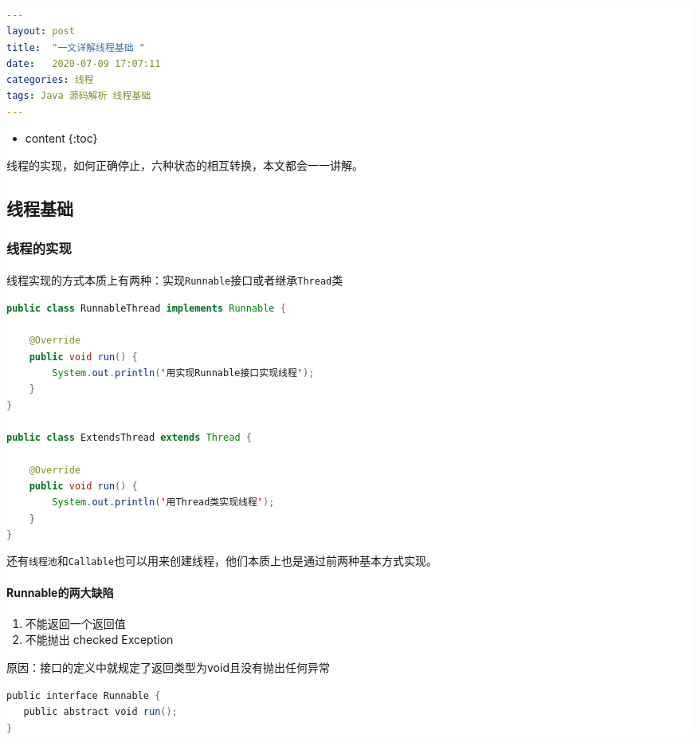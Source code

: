```yaml
---
layout: post
title:  "一文详解线程基础 "
date:   2020-07-09 17:07:11
categories: 线程
tags: Java 源码解析 线程基础  
---
```


* content
{:toc}

线程的实现，如何正确停止，六种状态的相互转换，本文都会一一讲解。






## 线程基础
### 线程的实现
线程实现的方式本质上有两种：实现`Runnable`接口或者继承`Thread`类
```java
public class RunnableThread implements Runnable {

    @Override
    public void run() {
        System.out.println('用实现Runnable接口实现线程');
    }
}

public class ExtendsThread extends Thread {

    @Override
    public void run() {
        System.out.println('用Thread类实现线程');
    }
}

```
还有`线程池`和`Callable`也可以用来创建线程，他们本质上也是通过前两种基本方式实现。

#### Runnable的两大缺陷

1. 不能返回一个返回值
2. 不能抛出 checked Exception

原因：接口的定义中就规定了返回类型为void且没有抛出任何异常
```java
public interface Runnable {
   public abstract void run();
}
```
